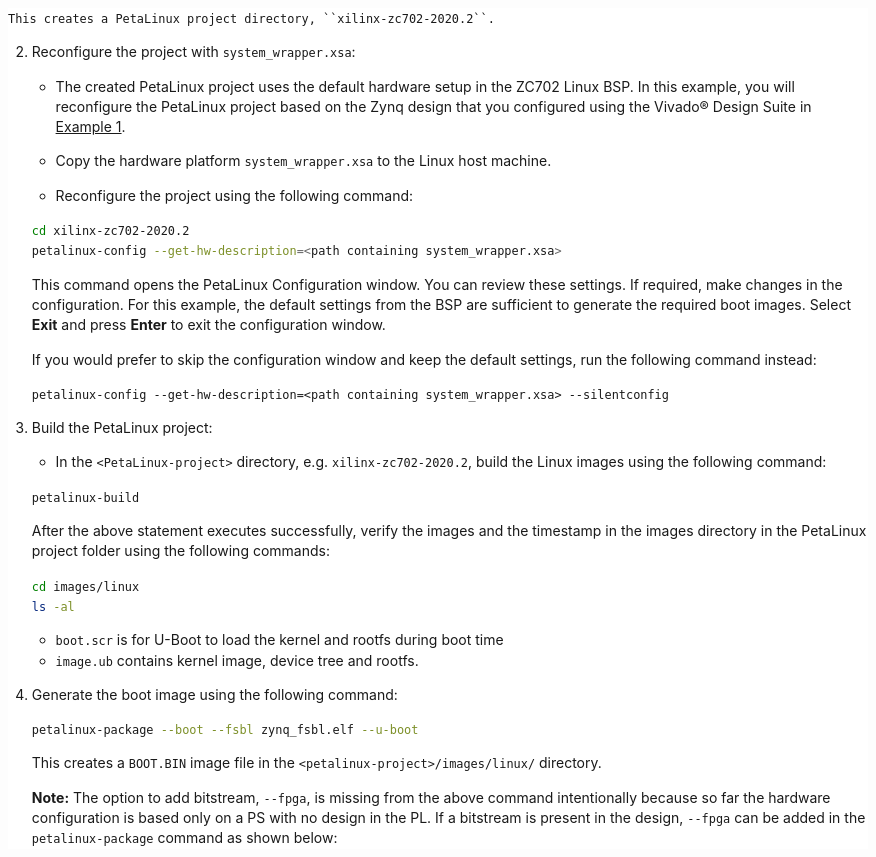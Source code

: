     This creates a PetaLinux project directory, ``xilinx-zc702-2020.2``.

2. Reconfigure the project with ``system_wrapper.xsa``:

   - The created PetaLinux project uses the default hardware setup in the ZC702 Linux BSP. In this example, you will reconfigure the PetaLinux project based on the Zynq design that you configured using the Vivado® Design Suite in [Example 1](./2-using-zynq.md#example-1-creating-a-new-embedded-project-with-zynq-soc).

   - Copy the hardware platform ``system_wrapper.xsa`` to the Linux host machine.

   - Reconfigure the project using the following command:

   ```bash
   cd xilinx-zc702-2020.2
   petalinux-config --get-hw-description=<path containing system_wrapper.xsa>
   ```

    This command opens the PetaLinux Configuration window. You can review these settings. If required, make changes in the configuration. For this example, the default settings from the BSP are sufficient to generate the required boot images. Select **Exit** and press **Enter** to exit the configuration window.

    If you would prefer to skip the configuration window and keep the default settings, run the following command instead:

    ```
    petalinux-config --get-hw-description=<path containing system_wrapper.xsa> --silentconfig
    ```

3.  Build the PetaLinux project:

    - In the `<PetaLinux-project>` directory, e.g. ``xilinx-zc702-2020.2``, build the Linux images using the following command:

    ```bash
    petalinux-build
    ```

    After the above statement executes successfully, verify the images
     and the timestamp in the images directory in the PetaLinux project
     folder using the following commands:

    ``` bash
    cd images/linux
    ls -al
    ```

    - `boot.scr` is for U-Boot to load the kernel and rootfs during boot time
    - `image.ub` contains kernel image, device tree and rootfs.

4.  Generate the boot image using the following command:

    ```bash
    petalinux-package --boot --fsbl zynq_fsbl.elf --u-boot
    ```

    This creates a ``BOOT.BIN`` image file in the ``<petalinux-project>/images/linux/`` directory.

    **Note:** The option to add bitstream, `--fpga`, is missing
    from the above command intentionally because so far the hardware
    configuration is based only on a PS with no design in the PL. If a bitstream is present in the design, `--fpga` can be added in the
    ``petalinux-package`` command as shown below:
